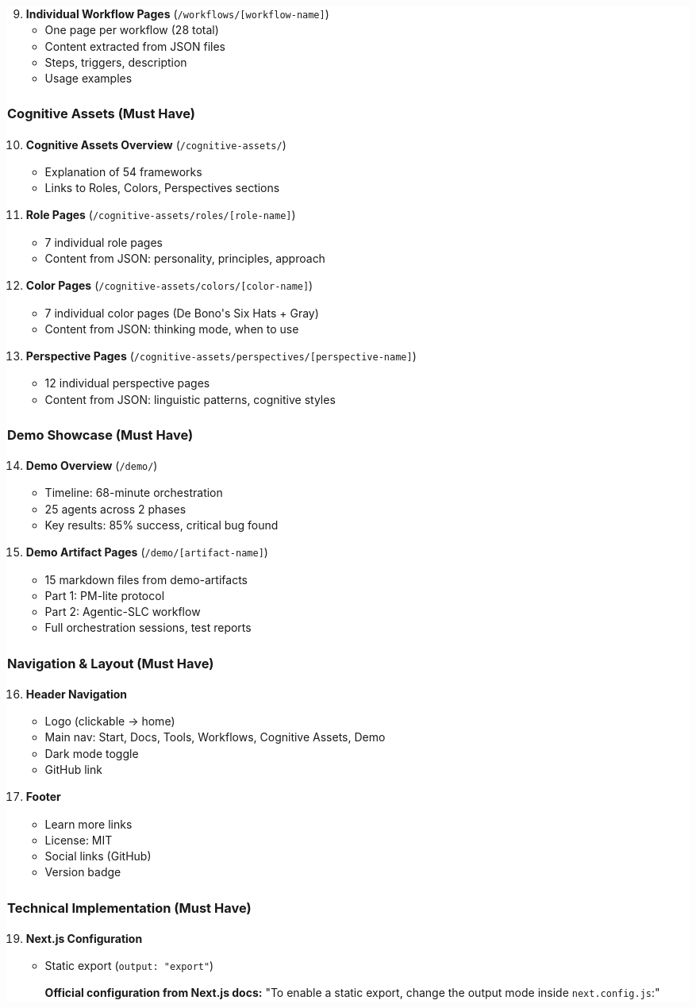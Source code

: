 9. **Individual Workflow Pages** (`/workflows/[workflow-name]`)
   - One page per workflow (28 total)
   - Content extracted from JSON files
   - Steps, triggers, description
   - Usage examples

### Cognitive Assets (Must Have)
10. **Cognitive Assets Overview** (`/cognitive-assets/`)
    - Explanation of 54 frameworks
    - Links to Roles, Colors, Perspectives sections

11. **Role Pages** (`/cognitive-assets/roles/[role-name]`)
    - 7 individual role pages
    - Content from JSON: personality, principles, approach

12. **Color Pages** (`/cognitive-assets/colors/[color-name]`)
    - 7 individual color pages (De Bono's Six Hats + Gray)
    - Content from JSON: thinking mode, when to use

13. **Perspective Pages** (`/cognitive-assets/perspectives/[perspective-name]`)
    - 12 individual perspective pages
    - Content from JSON: linguistic patterns, cognitive styles

### Demo Showcase (Must Have)
14. **Demo Overview** (`/demo/`)
    - Timeline: 68-minute orchestration
    - 25 agents across 2 phases
    - Key results: 85% success, critical bug found

15. **Demo Artifact Pages** (`/demo/[artifact-name]`)
    - 15 markdown files from demo-artifacts
    - Part 1: PM-lite protocol
    - Part 2: Agentic-SLC workflow
    - Full orchestration sessions, test reports

### Navigation & Layout (Must Have)
16. **Header Navigation**
    - Logo (clickable → home)
    - Main nav: Start, Docs, Tools, Workflows, Cognitive Assets, Demo
    - Dark mode toggle
    - GitHub link

17. **Footer**
    - Learn more links
    - License: MIT
    - Social links (GitHub)
    - Version badge

### Technical Implementation (Must Have)
19. **Next.js Configuration**
    - Static export (`output: "export"`)

      **Official configuration from Next.js docs:** "To enable a static export, change the output mode inside `next.config.js`:"
